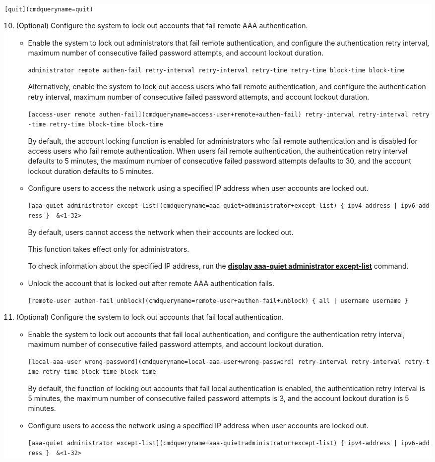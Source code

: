    
   ```
   [quit](cmdqueryname=quit)
   ```
10. (Optional) Configure the system to lock out accounts that fail remote AAA authentication.
    
    
    * Enable the system to lock out administrators that fail remote authentication, and configure the authentication retry interval, maximum number of consecutive failed password attempts, and account lockout duration.
      ```
      administrator remote authen-fail retry-interval retry-interval retry-time retry-time block-time block-time
      ```
      Alternatively, enable the system to lock out access users who fail remote authentication, and configure the authentication retry interval, maximum number of consecutive failed password attempts, and account lockout duration.
      ```
      [access-user remote authen-fail](cmdqueryname=access-user+remote+authen-fail) retry-interval retry-interval retry-time retry-time block-time block-time
      ```
      
      By default, the account locking function is enabled for administrators who fail remote authentication and is disabled for access users who fail remote authentication. When users fail remote authentication, the authentication retry interval defaults to 5 minutes, the maximum number of consecutive failed password attempts defaults to 30, and the account lockout duration defaults to 5 minutes.
    * Configure users to access the network using a specified IP address when user accounts are locked out.
      ```
      [aaa-quiet administrator except-list](cmdqueryname=aaa-quiet+administrator+except-list) { ipv4-address | ipv6-address }  &<1-32>
      ```
      
      By default, users cannot access the network when their accounts are locked out.
      
      This function takes effect only for administrators.
      
      To check information about the specified IP address, run the [**display aaa-quiet administrator except-list**](cmdqueryname=display+aaa-quiet+administrator+except-list) command.
    * Unlock the account that is locked out after remote AAA authentication fails.
      ```
      [remote-user authen-fail unblock](cmdqueryname=remote-user+authen-fail+unblock) { all | username username }
      ```
11. (Optional) Configure the system to lock out accounts that fail local authentication.
    
    
    * Enable the system to lock out accounts that fail local authentication, and configure the authentication retry interval, maximum number of consecutive failed password attempts, and account lockout duration.
      ```
      [local-aaa-user wrong-password](cmdqueryname=local-aaa-user+wrong-password) retry-interval retry-interval retry-time retry-time block-time block-time
      ```
      
      By default, the function of locking out accounts that fail local authentication is enabled, the authentication retry interval is 5 minutes, the maximum number of consecutive failed password attempts is 3, and the account lockout duration is 5 minutes.
    * Configure users to access the network using a specified IP address when user accounts are locked out.
      ```
      [aaa-quiet administrator except-list](cmdqueryname=aaa-quiet+administrator+except-list) { ipv4-address | ipv6-address }  &<1-32>
      ```
      